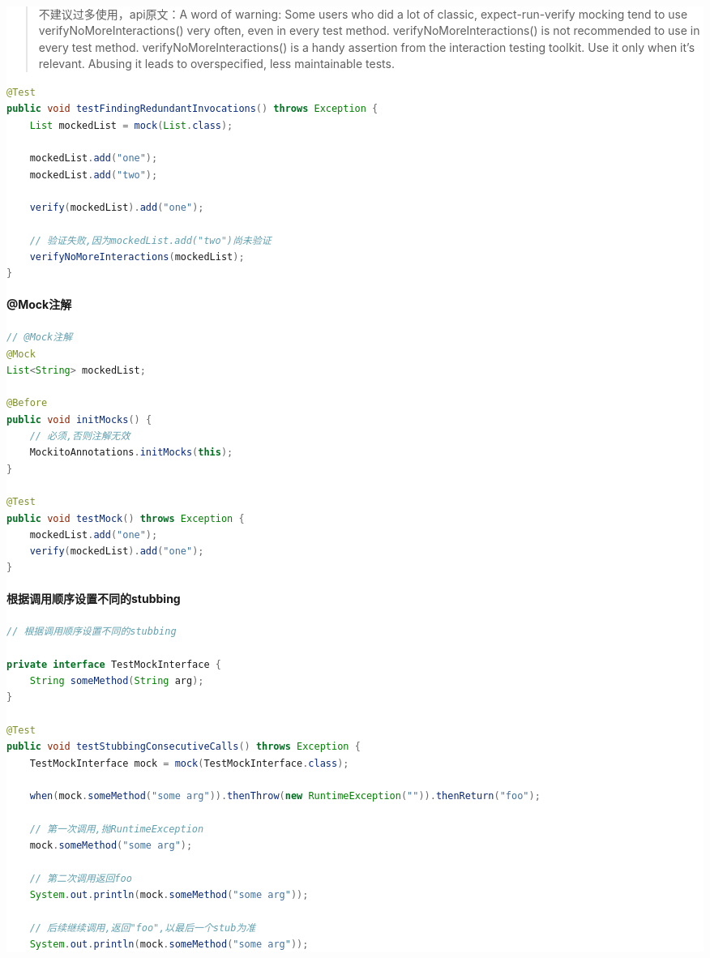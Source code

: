> 不建议过多使用，api原文：A word of warning: Some users who did a lot of classic,
expect-run-verify mocking tend to use verifyNoMoreInteractions() very often, even in every test method.
verifyNoMoreInteractions() is not recommended to use in every test method.
verifyNoMoreInteractions() is a handy assertion from the interaction testing toolkit.
Use it only when it’s relevant. Abusing it leads to overspecified, less maintainable tests.

```java
@Test
public void testFindingRedundantInvocations() throws Exception {
    List mockedList = mock(List.class);

    mockedList.add("one");
    mockedList.add("two");

    verify(mockedList).add("one");

    // 验证失败,因为mockedList.add("two")尚未验证
    verifyNoMoreInteractions(mockedList);
}
```

#### @Mock注解

```java
// @Mock注解
@Mock
List<String> mockedList;

@Before
public void initMocks() {
    // 必须,否则注解无效
    MockitoAnnotations.initMocks(this);
}

@Test
public void testMock() throws Exception {
    mockedList.add("one");
    verify(mockedList).add("one");
}
```

#### 根据调用顺序设置不同的stubbing

```java
// 根据调用顺序设置不同的stubbing

private interface TestMockInterface {
    String someMethod(String arg);
}

@Test
public void testStubbingConsecutiveCalls() throws Exception {
    TestMockInterface mock = mock(TestMockInterface.class);

    when(mock.someMethod("some arg")).thenThrow(new RuntimeException("")).thenReturn("foo");

    // 第一次调用,抛RuntimeException
    mock.someMethod("some arg");

    // 第二次调用返回foo
    System.out.println(mock.someMethod("some arg"));

    // 后续继续调用,返回"foo",以最后一个stub为准
    System.out.println(mock.someMethod("some arg"));

```